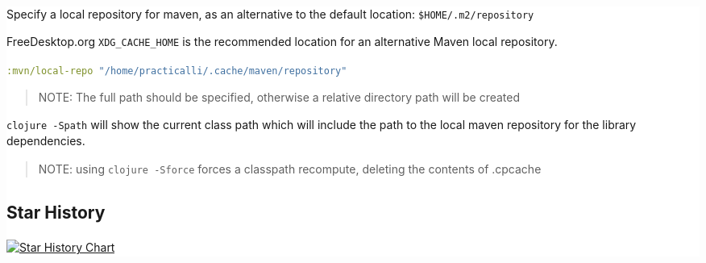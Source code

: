 Specify a local repository for maven, as an alternative to the default location: `$HOME/.m2/repository`

FreeDesktop.org `XDG_CACHE_HOME` is the recommended location for an alternative Maven local repository.

```clojure
:mvn/local-repo "/home/practicalli/.cache/maven/repository"
```

> NOTE: The full path should be specified, otherwise a relative directory path will be created

`clojure -Spath` will show the current class path which will include the path to the local maven repository for the library dependencies.

> NOTE: using `clojure -Sforce` forces a classpath recompute, deleting the contents of .cpcache


## Star History

[![Star History Chart](https://api.star-history.com/svg?repos=practicalli/clojure-cli-config&type=Date)](https://star-history.com/#practicalli/clojure-cli-config&Date)
